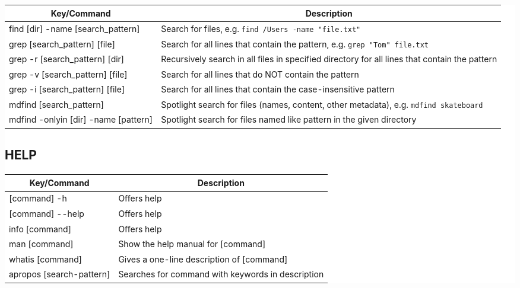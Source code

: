 | Key/Command | Description |
| ----------- | ----------- |
| find [dir] -name [search_pattern] | Search for files, e.g. `find /Users -name "file.txt"` |
| grep [search_pattern] [file] | Search for all lines that contain the pattern, e.g. `grep "Tom" file.txt` |
| grep -r [search_pattern] [dir] | Recursively search in all files in specified directory for all lines that contain the pattern |
| grep -v [search_pattern] [file] | Search for all lines that do NOT contain the pattern |
| grep -i [search_pattern] [file] | Search for all lines that contain the case-insensitive pattern |
| mdfind [search_pattern] | Spotlight search for files (names, content, other metadata), e.g. `mdfind skateboard` |
| mdfind -onlyin [dir] -name [pattern] | Spotlight search for files named like pattern in the given directory |

## HELP

| Key/Command | Description |
| ----------- | ----------- |
| [command] -h |  Offers help |
| [command] --help | Offers help |
| info [command] | Offers help |
| man [command] |  Show the help manual for [command] |
| whatis [command] | Gives a one-line description of [command] |
| apropos [search-pattern] | Searches for command with keywords in description |
